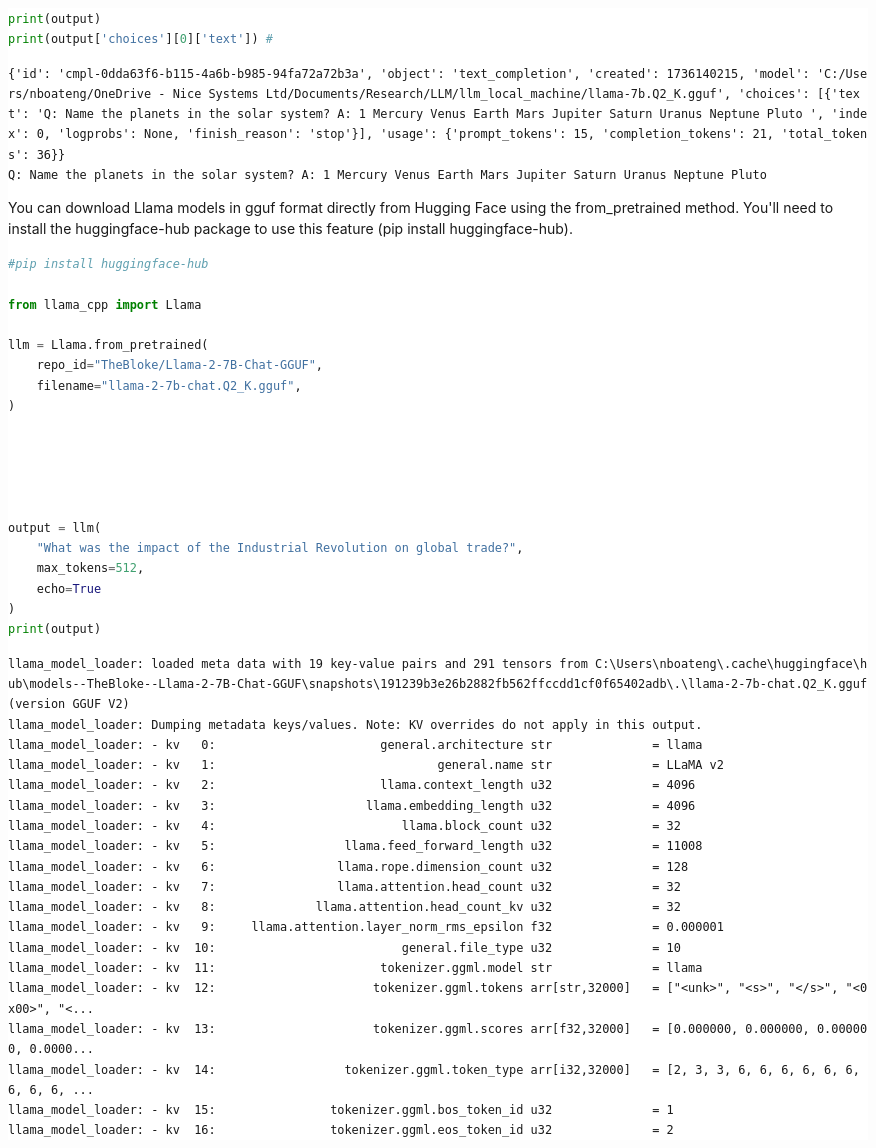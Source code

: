 ```python
print(output)
print(output['choices'][0]['text']) #
```

    {'id': 'cmpl-0dda63f6-b115-4a6b-b985-94fa72a72b3a', 'object': 'text_completion', 'created': 1736140215, 'model': 'C:/Users/nboateng/OneDrive - Nice Systems Ltd/Documents/Research/LLM/llm_local_machine/llama-7b.Q2_K.gguf', 'choices': [{'text': 'Q: Name the planets in the solar system? A: 1 Mercury Venus Earth Mars Jupiter Saturn Uranus Neptune Pluto ', 'index': 0, 'logprobs': None, 'finish_reason': 'stop'}], 'usage': {'prompt_tokens': 15, 'completion_tokens': 21, 'total_tokens': 36}}
    Q: Name the planets in the solar system? A: 1 Mercury Venus Earth Mars Jupiter Saturn Uranus Neptune Pluto 
    

You can download Llama models in gguf format directly from Hugging Face using the from_pretrained method. You'll need to install the huggingface-hub package to use this feature (pip install huggingface-hub).


```python
#pip install huggingface-hub

from llama_cpp import Llama

llm = Llama.from_pretrained(
	repo_id="TheBloke/Llama-2-7B-Chat-GGUF",
	filename="llama-2-7b-chat.Q2_K.gguf",
)





output = llm(
	"What was the impact of the Industrial Revolution on global trade?",
	max_tokens=512,
	echo=True
)
print(output)
```

    llama_model_loader: loaded meta data with 19 key-value pairs and 291 tensors from C:\Users\nboateng\.cache\huggingface\hub\models--TheBloke--Llama-2-7B-Chat-GGUF\snapshots\191239b3e26b2882fb562ffccdd1cf0f65402adb\.\llama-2-7b-chat.Q2_K.gguf (version GGUF V2)
    llama_model_loader: Dumping metadata keys/values. Note: KV overrides do not apply in this output.
    llama_model_loader: - kv   0:                       general.architecture str              = llama
    llama_model_loader: - kv   1:                               general.name str              = LLaMA v2
    llama_model_loader: - kv   2:                       llama.context_length u32              = 4096
    llama_model_loader: - kv   3:                     llama.embedding_length u32              = 4096
    llama_model_loader: - kv   4:                          llama.block_count u32              = 32
    llama_model_loader: - kv   5:                  llama.feed_forward_length u32              = 11008
    llama_model_loader: - kv   6:                 llama.rope.dimension_count u32              = 128
    llama_model_loader: - kv   7:                 llama.attention.head_count u32              = 32
    llama_model_loader: - kv   8:              llama.attention.head_count_kv u32              = 32
    llama_model_loader: - kv   9:     llama.attention.layer_norm_rms_epsilon f32              = 0.000001
    llama_model_loader: - kv  10:                          general.file_type u32              = 10
    llama_model_loader: - kv  11:                       tokenizer.ggml.model str              = llama
    llama_model_loader: - kv  12:                      tokenizer.ggml.tokens arr[str,32000]   = ["<unk>", "<s>", "</s>", "<0x00>", "<...
    llama_model_loader: - kv  13:                      tokenizer.ggml.scores arr[f32,32000]   = [0.000000, 0.000000, 0.000000, 0.0000...
    llama_model_loader: - kv  14:                  tokenizer.ggml.token_type arr[i32,32000]   = [2, 3, 3, 6, 6, 6, 6, 6, 6, 6, 6, 6, ...
    llama_model_loader: - kv  15:                tokenizer.ggml.bos_token_id u32              = 1
    llama_model_loader: - kv  16:                tokenizer.ggml.eos_token_id u32              = 2